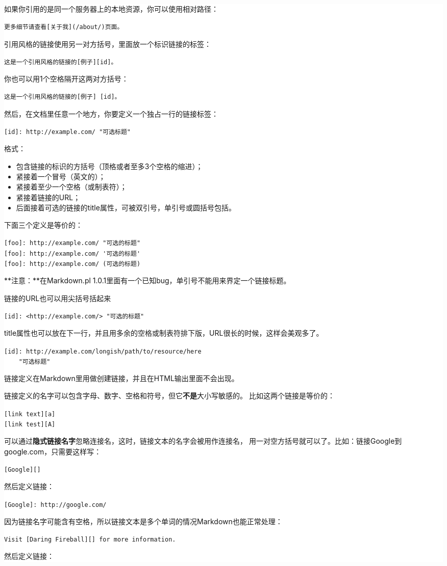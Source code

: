 如果你引用的是同一个服务器上的本地资源，你可以使用相对路径：

    更多细节请查看[关于我](/about/)页面。

引用风格的链接使用另一对方括号，里面放一个标识链接的标签：

    这是一个引用风格的链接的[例子][id]。

你也可以用1个空格隔开这两对方括号：

    这是一个引用风格的链接的[例子] [id]。

然后，在文档里任意一个地方，你要定义一个独占一行的链接标签：

    [id]: http://example.com/ "可选标题"

格式：

*   包含链接的标识的方括号（顶格或者至多3个空格的缩进）；
*   紧接着一个冒号（英文的）；
*   紧接着至少一个空格（或制表符）；
*   紧接着链接的URL；
*   后面接着可选的链接的title属性，可被双引号，单引号或圆括号包括。

下面三个定义是等价的：

    [foo]: http://example.com/ "可选的标题"
    [foo]: http://example.com/ '可选的标题'
    [foo]: http://example.com/ (可选的标题)

**注意：**在Markdown.pl 1.0.1里面有一个已知bug，单引号不能用来界定一个链接标题。

链接的URL也可以用尖括号括起来

    [id]: <http://example.com/> "可选的标题"

title属性也可以放在下一行，并且用多余的空格或制表符排下版，URL很长的时候，这样会美观多了。

    [id]: http://example.com/longish/path/to/resource/here
        "可选标题"

链接定义在Markdown里用做创建链接，并且在HTML输出里面不会出现。

链接定义的名字可以包含字母、数字、空格和符号，但它**不是**大小写敏感的。
比如这两个链接是等价的：

    [link text][a]
    [link test][A]

可以通过**隐式链接名字**忽略连接名，这时，链接文本的名字会被用作连接名，
用一对空方括号就可以了。比如：链接Google到google.com，只需要这样写：

    [Google][]

然后定义链接：

    [Google]: http://google.com/

因为链接名字可能含有空格，所以链接文本是多个单词的情况Markdown也能正常处理：

    Visit [Daring Fireball][] for more information.

然后定义链接：


[source]: http://daringfireball.net/projects/markdown/syntax
[md]: https://raw.githubusercontent.com/maogm12/maogm12.github.com/gh-pages/_posts/2012-12-31-markdown-syntax.markdown
[1]: http://docutils.sourceforge.net/mirror/setext.html
[2]: http://www.aaronsw.com/2002/atx/
[3]: http://textism.com/tools/textile/
[4]: http://docutils.sourceforge.net/rst.html
[5]: http://www.triptico.com/software/grutatxt.html
[6]: http://ettext.taint.org/doc/
[bq]: #blockquote
[l]:  #list
[dash-hyphen]: http://www.zhihu.com/question/20332423